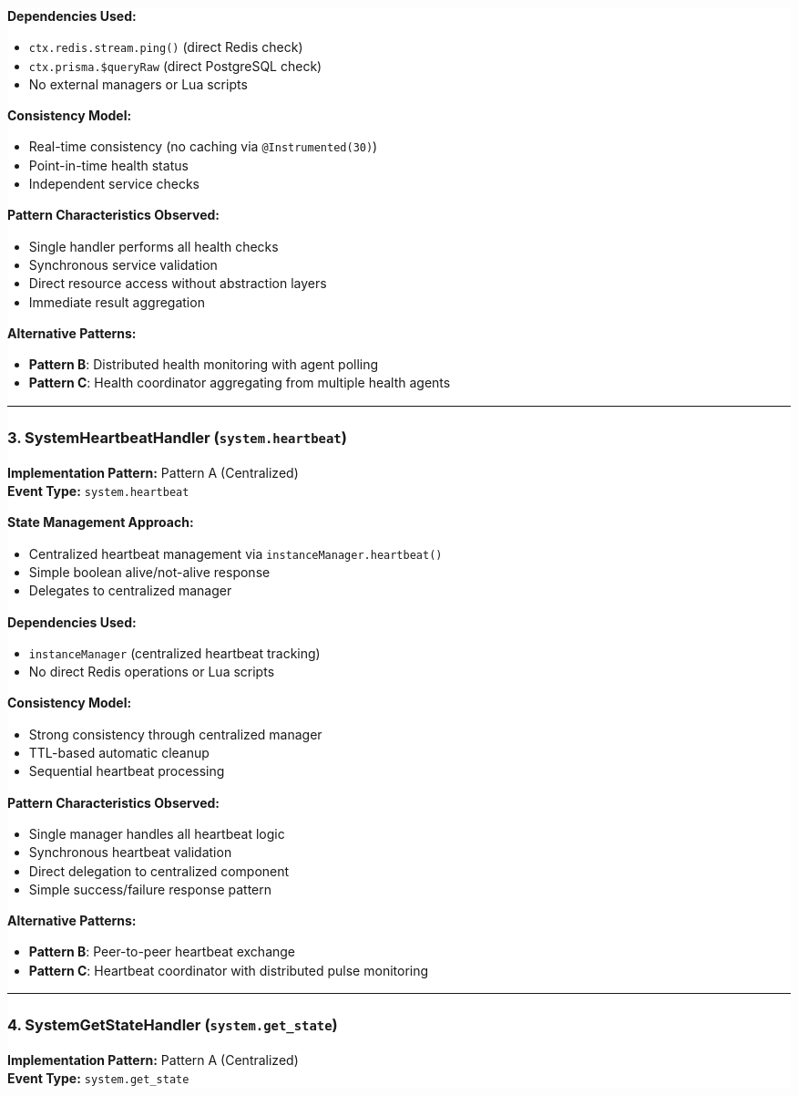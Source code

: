 **Dependencies Used:**
- `ctx.redis.stream.ping()` (direct Redis check)
- `ctx.prisma.$queryRaw` (direct PostgreSQL check)
- No external managers or Lua scripts

**Consistency Model:**
- Real-time consistency (no caching via `@Instrumented(30)`)
- Point-in-time health status
- Independent service checks

**Pattern Characteristics Observed:**
- Single handler performs all health checks
- Synchronous service validation
- Direct resource access without abstraction layers
- Immediate result aggregation

**Alternative Patterns:**
- **Pattern B**: Distributed health monitoring with agent polling
- **Pattern C**: Health coordinator aggregating from multiple health agents

---

### 3. SystemHeartbeatHandler (`system.heartbeat`)

**Implementation Pattern:** Pattern A (Centralized)  
**Event Type:** `system.heartbeat`

**State Management Approach:**
- Centralized heartbeat management via `instanceManager.heartbeat()`
- Simple boolean alive/not-alive response
- Delegates to centralized manager

**Dependencies Used:**
- `instanceManager` (centralized heartbeat tracking)
- No direct Redis operations or Lua scripts

**Consistency Model:**
- Strong consistency through centralized manager
- TTL-based automatic cleanup
- Sequential heartbeat processing

**Pattern Characteristics Observed:**
- Single manager handles all heartbeat logic
- Synchronous heartbeat validation
- Direct delegation to centralized component
- Simple success/failure response pattern

**Alternative Patterns:**
- **Pattern B**: Peer-to-peer heartbeat exchange
- **Pattern C**: Heartbeat coordinator with distributed pulse monitoring

---

### 4. SystemGetStateHandler (`system.get_state`)

**Implementation Pattern:** Pattern A (Centralized)  
**Event Type:** `system.get_state`
